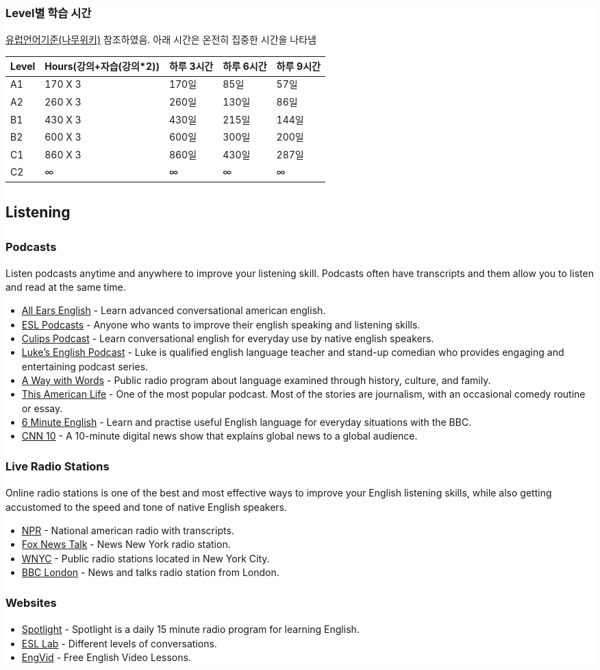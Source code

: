 ### Level별 학습 시간

[유럽언어기준(나무위키)](https://namu.wiki/w/%EC%9C%A0%EB%9F%BD%EC%96%B8%EC%96%B4%EA%B8%B0%EC%A4%80) 참조하였음. 아래 시간은 온전히 집중한 시간을 나타냄

Level | Hours(강의+자습(강의*2)) | 하루 3시간 | 하루 6시간 | 하루 9시간
------|------|------|------|------
A1 | 170 X 3 | 170일 | 85일 | 57일
A2 | 260 X 3 | 260일 | 130일 | 86일
B1 | 430 X 3 | 430일 | 215일 | 144일
B2 | 600 X 3 | 600일 | 300일 | 200일
C1 | 860 X 3 | 860일 | 430일 | 287일
C2 | ∞ | ∞ | ∞ | ∞  

## Listening

### Podcasts

Listen podcasts anytime and anywhere to improve your listening skill. Podcasts often have transcripts and them allow you to listen and read at the same time.

- [All Ears English](http://allearsenglish.com/) - Learn advanced conversational american english.
- [ESL Podcasts](https://www.eslpod.com/) - Anyone who wants to improve their english speaking and listening skills.
- [Culips Podcast](http://esl.culips.com/) - Learn conversational english for everyday use by native english speakers.
- [Luke’s English Podcast](http://teacherluke.co.uk/) - Luke is qualified english language teacher and stand-up comedian who provides engaging and entertaining podcast series.
- [A Way with Words](http://www.waywordradio.org/category/episodes/) - Public radio program about language examined through history, culture, and family.
- [This American Life](http://www.thisamericanlife.org/radio-archives) - One of the most popular podcast. Most of the stories are journalism, with an occasional comedy routine or essay.
- [6 Minute English](http://www.bbc.co.uk/programmes/p02pc9tn/episodes/downloads) - Learn and practise useful English language for everyday situations with the BBC.
- [CNN 10](http://edition.cnn.com/cnn10) - A 10-minute digital news show that explains global news to a global audience.

### Live Radio Stations

Online radio stations is one of the best and most effective ways to improve your English listening skills, while also getting accustomed to the speed and tone of native English speakers.

- [NPR](http://www.npr.org/) - National american radio with transcripts.
- [Fox News Talk](http://tunein.com/radio/FOX-News-Talk-s20431/) - News New York radio station.
- [WNYC](http://www.wnyc.org/) - Public radio stations located in New York City.
- [BBC London](http://www.bbc.co.uk/bbclondon) - News and talks radio station from London.

### Websites

- [Spotlight](http://spotlightenglish.com/) - Spotlight is a daily 15 minute radio program for learning English.
- [ESL Lab](http://www.esl-lab.com/) - Different levels of conversations.
- [EngVid](https://www.engvid.com/) - Free English Video Lessons.
